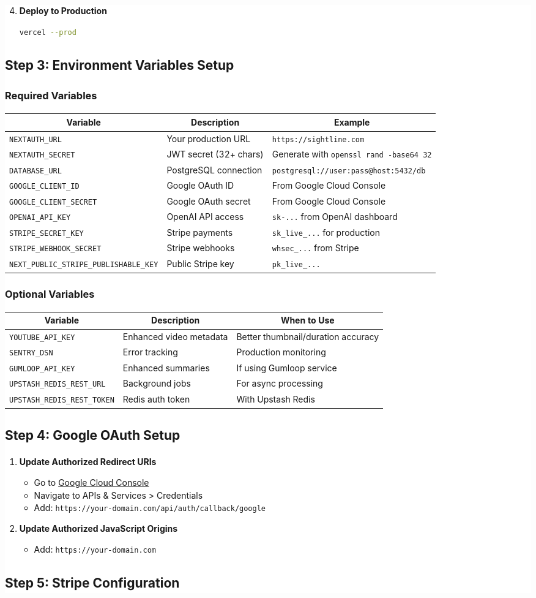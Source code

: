 4. **Deploy to Production**
   ```bash
   vercel --prod
   ```

## Step 3: Environment Variables Setup

### Required Variables

| Variable | Description | Example |
|----------|-------------|---------|
| `NEXTAUTH_URL` | Your production URL | `https://sightline.com` |
| `NEXTAUTH_SECRET` | JWT secret (32+ chars) | Generate with `openssl rand -base64 32` |
| `DATABASE_URL` | PostgreSQL connection | `postgresql://user:pass@host:5432/db` |
| `GOOGLE_CLIENT_ID` | Google OAuth ID | From Google Cloud Console |
| `GOOGLE_CLIENT_SECRET` | Google OAuth secret | From Google Cloud Console |
| `OPENAI_API_KEY` | OpenAI API access | `sk-...` from OpenAI dashboard |
| `STRIPE_SECRET_KEY` | Stripe payments | `sk_live_...` for production |
| `STRIPE_WEBHOOK_SECRET` | Stripe webhooks | `whsec_...` from Stripe |
| `NEXT_PUBLIC_STRIPE_PUBLISHABLE_KEY` | Public Stripe key | `pk_live_...` |

### Optional Variables

| Variable | Description | When to Use |
|----------|-------------|-------------|
| `YOUTUBE_API_KEY` | Enhanced video metadata | Better thumbnail/duration accuracy |
| `SENTRY_DSN` | Error tracking | Production monitoring |
| `GUMLOOP_API_KEY` | Enhanced summaries | If using Gumloop service |
| `UPSTASH_REDIS_REST_URL` | Background jobs | For async processing |
| `UPSTASH_REDIS_REST_TOKEN` | Redis auth token | With Upstash Redis |

## Step 4: Google OAuth Setup

1. **Update Authorized Redirect URIs**
   - Go to [Google Cloud Console](https://console.cloud.google.com)
   - Navigate to APIs & Services > Credentials
   - Add: `https://your-domain.com/api/auth/callback/google`

2. **Update Authorized JavaScript Origins**
   - Add: `https://your-domain.com`

## Step 5: Stripe Configuration
